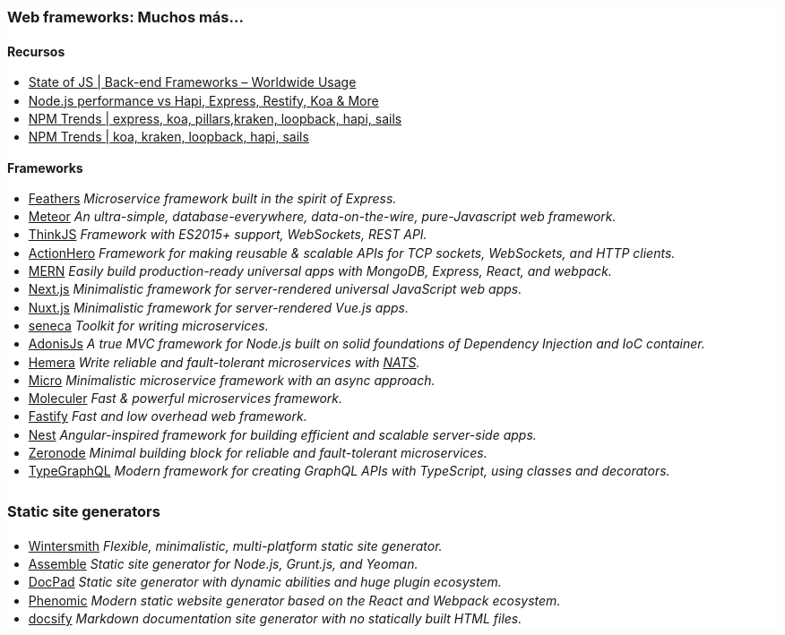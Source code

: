 
### Web frameworks: Muchos más...

**Recursos**
- [State of JS | Back-end Frameworks – Worldwide Usage](https://2017.stateofjs.com/2017/back-end/worldwide/)
- [Node.js performance vs Hapi, Express, Restify, Koa & More](https://raygun.com/blog/nodejs-vs-hapi-express-restify-koa/)
- [NPM Trends | express, koa, pillars,kraken, loopback, hapi, sails](https://www.npmtrends.com/express-vs-koa-vs-pillars-vs-kraken-vs-loopback-vs-hapi-vs-sails)
- [NPM Trends | koa, kraken, loopback, hapi, sails](https://www.npmtrends.com/koa-vs-kraken-vs-loopback-vs-hapi-vs-sails)

**Frameworks**
- [Feathers](http://feathersjs.com) *Microservice framework built in the spirit of Express.*
- [Meteor](https://www.meteor.com) *An ultra-simple, database-everywhere, data-on-the-wire, pure-Javascript web framework.*
- [ThinkJS](https://github.com/thinkjs/thinkjs) *Framework with ES2015+ support, WebSockets, REST API.*
- [ActionHero](https://github.com/actionhero/actionhero) *Framework for making reusable & scalable APIs for TCP sockets, WebSockets, and HTTP clients.*
- [MERN](http://mern.io) *Easily build production-ready universal apps with MongoDB, Express, React, and webpack.*
- [Next.js](https://github.com/zeit/next.js) *Minimalistic framework for server-rendered universal JavaScript web apps.*
- [Nuxt.js](https://github.com/nuxt/nuxt.js) *Minimalistic framework for server-rendered Vue.js apps.*
- [seneca](https://github.com/senecajs/seneca) *Toolkit for writing microservices.*
- [AdonisJs](http://adonisjs.com) *A true MVC framework for Node.js built on solid foundations of Dependency Injection and IoC container.*
- [Hemera](https://github.com/hemerajs/hemera) *Write reliable and fault-tolerant microservices with [NATS](https://nats.io).*
- [Micro](https://github.com/zeit/micro) *Minimalistic microservice framework with an async approach.*
- [Moleculer](https://moleculer.services) *Fast & powerful microservices framework.*
- [Fastify](https://github.com/fastify/fastify) *Fast and low overhead web framework.*
- [Nest](https://github.com/nestjs/nest) *Angular-inspired framework for building efficient and scalable server-side apps.*
- [Zeronode](https://github.com/sfast/zeronode) *Minimal building block for reliable and fault-tolerant microservices.*
- [TypeGraphQL](https://github.com/19majkel94/type-graphql) *Modern framework for creating GraphQL APIs with TypeScript, using classes and decorators.*

### Static site generators

- [Wintersmith](https://github.com/jnordberg/wintersmith) *Flexible, minimalistic, multi-platform static site generator.*
- [Assemble](https://github.com/assemble/assemble/) *Static site generator for Node.js, Grunt.js, and Yeoman.*
- [DocPad](https://github.com/docpad/docpad) *Static site generator with dynamic abilities and huge plugin ecosystem.*
- [Phenomic](https://github.com/phenomic/phenomic) *Modern static website generator based on the React and Webpack ecosystem.*
- [docsify](https://github.com/QingWei-Li/docsify) *Markdown documentation site generator with no statically built HTML files.*
